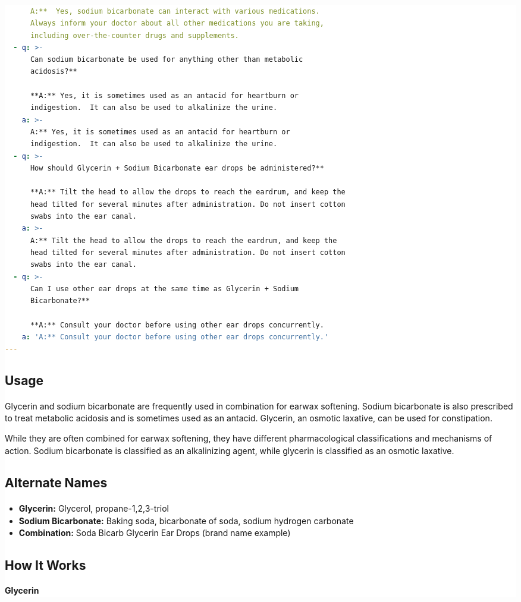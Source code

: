 ```yaml
      A:**  Yes, sodium bicarbonate can interact with various medications.
      Always inform your doctor about all other medications you are taking,
      including over-the-counter drugs and supplements.
  - q: >-
      Can sodium bicarbonate be used for anything other than metabolic
      acidosis?**

      **A:** Yes, it is sometimes used as an antacid for heartburn or
      indigestion.  It can also be used to alkalinize the urine.
    a: >-
      A:** Yes, it is sometimes used as an antacid for heartburn or
      indigestion.  It can also be used to alkalinize the urine.
  - q: >-
      How should Glycerin + Sodium Bicarbonate ear drops be administered?**

      **A:** Tilt the head to allow the drops to reach the eardrum, and keep the
      head tilted for several minutes after administration. Do not insert cotton
      swabs into the ear canal.
    a: >-
      A:** Tilt the head to allow the drops to reach the eardrum, and keep the
      head tilted for several minutes after administration. Do not insert cotton
      swabs into the ear canal.
  - q: >-
      Can I use other ear drops at the same time as Glycerin + Sodium
      Bicarbonate?**

      **A:** Consult your doctor before using other ear drops concurrently.
    a: 'A:** Consult your doctor before using other ear drops concurrently.'
---
```

## **Usage**

Glycerin and sodium bicarbonate are frequently used in combination for earwax softening.  Sodium bicarbonate is also prescribed to treat metabolic acidosis and is sometimes used as an antacid. Glycerin, an osmotic laxative, can be used for constipation.

While they are often combined for earwax softening, they have different pharmacological classifications and mechanisms of action. Sodium bicarbonate is classified as an alkalinizing agent, while glycerin is classified as an osmotic laxative.

## **Alternate Names**

* **Glycerin:** Glycerol, propane-1,2,3-triol
* **Sodium Bicarbonate:** Baking soda, bicarbonate of soda, sodium hydrogen carbonate
* **Combination:** Soda Bicarb Glycerin Ear Drops (brand name example)

## **How It Works**

**Glycerin**
